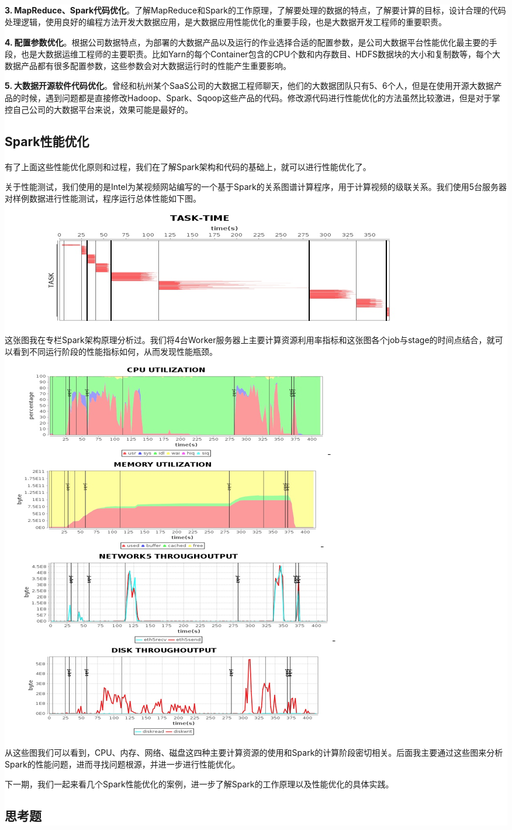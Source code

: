 <p><strong>3. MapReduce、Spark代码优化</strong>。了解MapReduce和Spark的工作原理，了解要处理的数据的特点，了解要计算的目标，设计合理的代码处理逻辑，使用良好的编程方法开发大数据应用，是大数据应用性能优化的重要手段，也是大数据开发工程师的重要职责。</p>
<p><strong>4. 配置参数优化</strong>。根据公司数据特点，为部署的大数据产品以及运行的作业选择合适的配置参数，是公司大数据平台性能优化最主要的手段，也是大数据运维工程师的主要职责。比如Yarn的每个Container包含的CPU个数和内存数目、HDFS数据块的大小和复制数等，每个大数据产品都有很多配置参数，这些参数会对大数据运行时的性能产生重要影响。</p>
<p><strong>5. 大数据开源软件代码优化</strong>。曾经和杭州某个SaaS公司的大数据工程师聊天，他们的大数据团队只有5、6个人，但是在使用开源大数据产品的时候，遇到问题都是直接修改Hadoop、Spark、Sqoop这些产品的代码。修改源代码进行性能优化的方法虽然比较激进，但是对于掌控自己公司的大数据平台来说，效果可能是最好的。</p>
<h2 id="spark性能优化">Spark性能优化</h2>
<p>有了上面这些性能优化原则和过程，我们在了解Spark架构和代码的基础上，就可以进行性能优化了。</p>
<p>关于性能测试，我们使用的是Intel为某视频网站编写的一个基于Spark的关系图谱计算程序，用于计算视频的级联关系。我们使用5台服务器对样例数据进行性能测试，程序运行总体性能如下图。</p>
<p><img alt="" src="assets/5cf2397ca8264938bc4258dc5ee35fc7.jpg"/></p>
<p>这张图我在专栏Spark架构原理分析过。我们将4台Worker服务器上主要计算资源利用率指标和这张图各个job与stage的时间点结合，就可以看到不同运行阶段的性能指标如何，从而发现性能瓶颈。</p>
<p><img alt="" src="assets/76b19a192a624823b4c1b8adbce571c2.jpg"/>-
<img alt="" src="assets/9e80ed8980ea4e529812e2ca87300d8f.jpg"/>-
<img alt="" src="assets/2ac5a83adc444292923354d0d1ffd8c8.jpg"/>-
<img alt="" src="assets/b957bde3af18480390ec61e11010ec0e.jpg"/></p>
<p>从这些图我们可以看到，CPU、内存、网络、磁盘这四种主要计算资源的使用和Spark的计算阶段密切相关。后面我主要通过这些图来分析Spark的性能问题，进而寻找问题根源，并进一步进行性能优化。</p>
<p>下一期，我们一起来看几个Spark性能优化的案例，进一步了解Spark的工作原理以及性能优化的具体实践。</p>
<h2 id="思考题">思考题</h2>